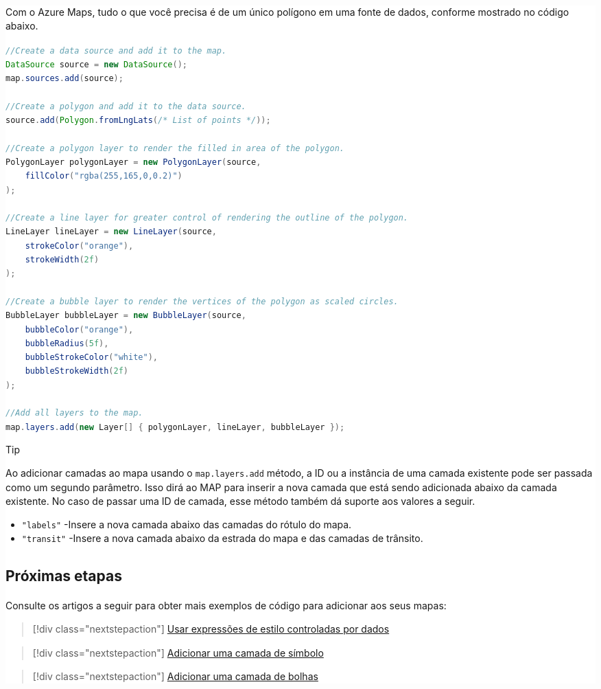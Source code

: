 Com o Azure Maps, tudo o que você precisa é de um único polígono em uma fonte de dados, conforme mostrado no código abaixo.

```java
//Create a data source and add it to the map.
DataSource source = new DataSource();
map.sources.add(source);

//Create a polygon and add it to the data source.
source.add(Polygon.fromLngLats(/* List of points */));

//Create a polygon layer to render the filled in area of the polygon.
PolygonLayer polygonLayer = new PolygonLayer(source,
    fillColor("rgba(255,165,0,0.2)")
);

//Create a line layer for greater control of rendering the outline of the polygon.
LineLayer lineLayer = new LineLayer(source,
    strokeColor("orange"),
    strokeWidth(2f)
);

//Create a bubble layer to render the vertices of the polygon as scaled circles.
BubbleLayer bubbleLayer = new BubbleLayer(source,
    bubbleColor("orange"),
    bubbleRadius(5f),
    bubbleStrokeColor("white"),
    bubbleStrokeWidth(2f)
);

//Add all layers to the map.
map.layers.add(new Layer[] { polygonLayer, lineLayer, bubbleLayer });
```

> [!TIP]
> Ao adicionar camadas ao mapa usando o `map.layers.add` método, a ID ou a instância de uma camada existente pode ser passada como um segundo parâmetro. Isso dirá ao MAP para inserir a nova camada que está sendo adicionada abaixo da camada existente. No caso de passar uma ID de camada, esse método também dá suporte aos valores a seguir.
>
> - `"labels"` -Insere a nova camada abaixo das camadas do rótulo do mapa.
> - `"transit"` -Insere a nova camada abaixo da estrada do mapa e das camadas de trânsito.

## <a name="next-steps"></a>Próximas etapas

Consulte os artigos a seguir para obter mais exemplos de código para adicionar aos seus mapas:

> [!div class="nextstepaction"]
> [Usar expressões de estilo controladas por dados](create-data-source-android-sdk.md)

> [!div class="nextstepaction"]
> [Adicionar uma camada de símbolo](how-to-add-symbol-to-android-map.md)

> [!div class="nextstepaction"]
> [Adicionar uma camada de bolhas](map-add-bubble-layer-android.md)
